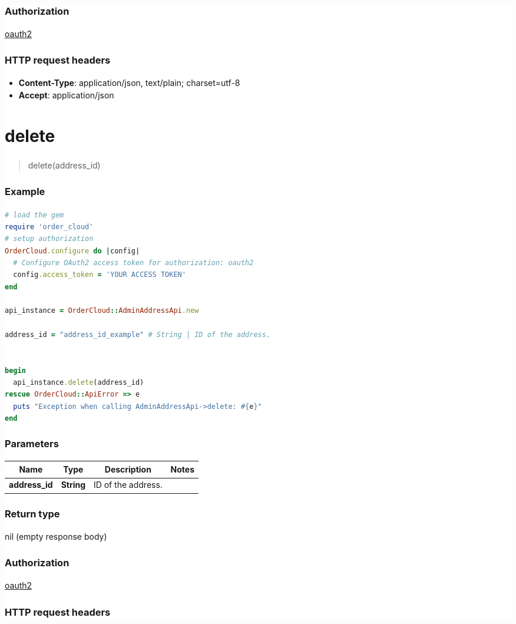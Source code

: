 ### Authorization

[oauth2](../README.md#oauth2)

### HTTP request headers

 - **Content-Type**: application/json, text/plain; charset=utf-8
 - **Accept**: application/json



# **delete**
> delete(address_id)



### Example
```ruby
# load the gem
require 'order_cloud'
# setup authorization
OrderCloud.configure do |config|
  # Configure OAuth2 access token for authorization: oauth2
  config.access_token = 'YOUR ACCESS TOKEN'
end

api_instance = OrderCloud::AdminAddressApi.new

address_id = "address_id_example" # String | ID of the address.


begin
  api_instance.delete(address_id)
rescue OrderCloud::ApiError => e
  puts "Exception when calling AdminAddressApi->delete: #{e}"
end
```

### Parameters

Name | Type | Description  | Notes
------------- | ------------- | ------------- | -------------
 **address_id** | **String**| ID of the address. | 

### Return type

nil (empty response body)

### Authorization

[oauth2](../README.md#oauth2)

### HTTP request headers
